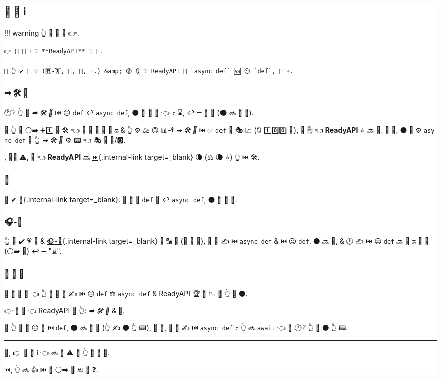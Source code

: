 ## 📶 📡 ℹ

!!! warning
    👆 💪 🎲 🚶 👉.

    👉 📶 📡 ℹ ❔ **ReadyAPI** 👷 🔘.

    🚥 👆 ✔️ 📡 💡 (🈶-🏋, 🧵, 🍫, ♒️.) &amp; 😟 🔃 ❔ ReadyAPI 🍵 `async def` 🆚 😐 `def`, 🚶 ⤴️.

### ➡ 🛠️ 🔢

🕐❔ 👆 📣 *➡ 🛠️ 🔢* ⏮️ 😐 `def` ↩️ `async def`, ⚫️ 🏃 🔢 🧵 👈 ⤴️ ⌛, ↩️ ➖ 🤙 🔗 (⚫️ 🔜 🍫 💽).

🚥 👆 👟 ⚪️➡️ ➕1️⃣ 🔁 🛠️ 👈 🔨 🚫 👷 🌌 🔬 🔛 &amp; 👆 ⚙️ ⚖ 🙃 📊-🕴 *➡ 🛠️ 🔢* ⏮️ ✅ `def` 🤪 🎭 📈 (🔃 1️⃣0️⃣0️⃣ 💓), 🙏 🗒 👈 **ReadyAPI** ⭐ 🔜 🔄. 👫 💼, ⚫️ 👻 ⚙️ `async def` 🚥 👆 *➡ 🛠️ 🔢* ⚙️ 📟 👈 🎭 🚧 <abbr title="Input/Output: disk reading or writing, network communications.">👤/🅾</abbr>.

, 👯‍♂️ ⚠, 🤞 👈 **ReadyAPI** 🔜 [⏩](/#performance){.internal-link target=_blank} 🌘 (⚖️ 🌘 ⭐) 👆 ⏮️ 🛠️.

### 🔗

🎏 ✔ [🔗](/tutorial/dependencies/index.md){.internal-link target=_blank}. 🚥 🔗 🐩 `def` 🔢 ↩️ `async def`, ⚫️ 🏃 🔢 🧵.

### 🎧-🔗

👆 💪 ✔️ 💗 🔗 &amp; [🎧-🔗](/tutorial/dependencies/sub-dependencies.md){.internal-link target=_blank} 🚫 🔠 🎏 (🔢 🔢 🔑), 👫 💪 ✍ ⏮️ `async def` &amp; ⏮️ 😐 `def`. ⚫️ 🔜 👷, &amp; 🕐 ✍ ⏮️ 😐 `def` 🔜 🤙 🔛 🔢 🧵 (⚪️➡️ 🧵) ↩️ ➖ "⌛".

### 🎏 🚙 🔢

🙆 🎏 🚙 🔢 👈 👆 🤙 🔗 💪 ✍ ⏮️ 😐 `def` ⚖️ `async def` &amp; ReadyAPI 🏆 🚫 📉 🌌 👆 🤙 ⚫️.

👉 🔅 🔢 👈 ReadyAPI 🤙 👆: *➡ 🛠️ 🔢* &amp; 🔗.

🚥 👆 🚙 🔢 😐 🔢 ⏮️ `def`, ⚫️ 🔜 🤙 🔗 (👆 ✍ ⚫️ 👆 📟), 🚫 🧵, 🚥 🔢 ✍ ⏮️ `async def` ⤴️ 👆 🔜 `await` 👈 🔢 🕐❔ 👆 🤙 ⚫️ 👆 📟.

---

🔄, 👉 📶 📡 ℹ 👈 🔜 🎲 ⚠ 🚥 👆 👟 🔎 👫.

⏪, 👆 🔜 👍 ⏮️ 📄 ⚪️➡️ 📄 🔛: <a href="#in-a-hurry">🏃 ❓</a>.
